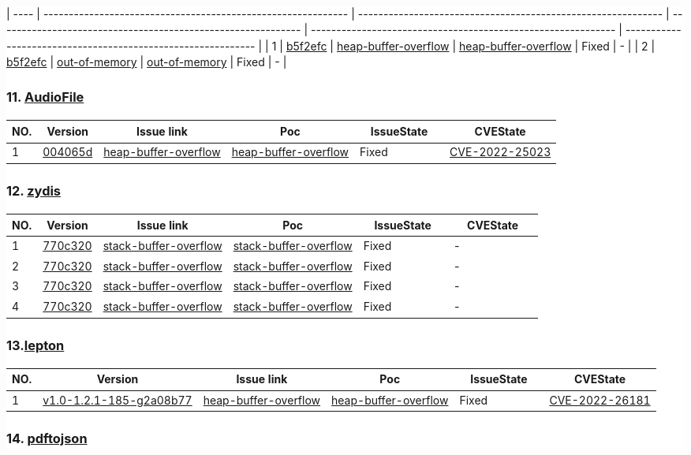 | ---- | ------------------------------------------------------------ | ------------------------------------------------------------ | ------------------------------------------------------------ | ------------------------------------------------------------ | ------------------------------------------------------------ |
| 1    | [b5f2efc](https://github.com/JayXon/Leanify/commit/b5f2efccde6f57c4dfecc2006e75444621763fd4) | [heap-buffer-overflow](https://github.com/JayXon/Leanify/issues/80) | [heap-buffer-overflow](https://github.com/NISL-SecurityGroup/NISL-BugDetection/blob/main/project/Leanify/leanify_poc) | Fixed                                                        | -                                                            |
| 2    | [b5f2efc](https://github.com/JayXon/Leanify/commit/b5f2efccde6f57c4dfecc2006e75444621763fd4) | [out-of-memory](https://github.com/JayXon/Leanify/issues/82) | [out-of-memory](https://github.com/NISL-SecurityGroup/NISL-BugDetection/blob/main/project/Leanify/leanify_poc_2) | Fixed                                                        | -                                                            |

### <span id="12">11. [AudioFile](https://github.com/adamstark/AudioFile)</span>

| NO.  | Version                                                      | <span style="display:inline-block;width: 100px"> Issue link </span> | <span style="display:inline-block;width: 120px"> Poc</span>  | <span style="display:inline-block;width: 100px">IssueState</span> | <span style="display:inline-block;width: 100px"> CVEState</span> |
| ---- | ------------------------------------------------------------ | ------------------------------------------------------------ | ------------------------------------------------------------ | ------------------------------------------------------------ | ------------------------------------------------------------ |
| 1    | [004065d](https://github.com/adamstark/AudioFile/commit/004065d01e9b7338580390d4fdbfbaa46adede4e) | [heap-buffer-overflow](https://github.com/adamstark/AudioFile/issues/58) | [heap-buffer-overflow](https://github.com/NISL-SecurityGroup/NISL-BugDetection/blob/main/project/Audiofile/poc3) | Fixed                                                        | [CVE-2022-25023](https://cve.mitre.org/cgi-bin/cvename.cgi?name=2022-25023) |

### <span id="13">12. [zydis](https://github.com/zyantific/zydis)</span>


| NO.  | Version                                                      | <span style="display:inline-block;width: 100px"> Issue link </span> | <span style="display:inline-block;width: 120px"> Poc</span>  | <span style="display:inline-block;width: 100px">IssueState</span> | <span style="display:inline-block;width: 100px"> CVEState</span> |
| ---- | ------------------------------------------------------------ | ------------------------------------------------------------ | ------------------------------------------------------------ | ------------------------------------------------------------ | ------------------------------------------------------------ |
| 1    | [770c320](https://github.com/zyantific/zydis/commit/770c3203ef81040af892e3ae6ca42252edbab43c) | [stack-buffer-overflow](https://github.com/zyantific/zydis/issues/315) | [stack-buffer-overflow](https://github.com/nisl-bugTest/Pocfiles/blob/main/fuzzing/zydis/main) | Fixed                                                        | -                                                            |
| 2    | [770c320](https://github.com/zyantific/zydis/commit/770c3203ef81040af892e3ae6ca42252edbab43c) | [stack-buffer-overflow](https://github.com/zyantific/zydis/issues/316) | [stack-buffer-overflow](https://github.com/nisl-bugTest/Pocfiles/blob/main/fuzzing/zydis/zydisinputnext) | Fixed                                                        | -                                                            |
| 3    | [770c320](https://github.com/zyantific/zydis/commit/770c3203ef81040af892e3ae6ca42252edbab43c) | [stack-buffer-overflow](https://github.com/zyantific/zydis/issues/317) | [stack-buffer-overflow](https://github.com/nisl-bugTest/Pocfiles/blob/main/fuzzing/zydis/interceptor) | Fixed                                                        | -                                                            |
| 4    | [770c320](https://github.com/zyantific/zydis/commit/770c3203ef81040af892e3ae6ca42252edbab43c) | [stack-buffer-overflow](https://github.com/zyantific/zydis/issues/318) | [stack-buffer-overflow](https://github.com/nisl-bugTest/Pocfiles/blob/main/fuzzing/zydis/zydisinputpeek) | Fixed                                                        | -                                                            |

### <span id="14">13.[lepton](https://github.com/dropbox/lepton)</span>

| NO.  | Version                                                      | <span style="display:inline-block;width: 100px"> Issue link </span> | <span style="display:inline-block;width: 120px"> Poc</span>  | <span style="display:inline-block;width: 100px">IssueState</span> | <span style="display:inline-block;width: 100px"> CVEState</span> |
| ---- | ------------------------------------------------------------ | ------------------------------------------------------------ | ------------------------------------------------------------ | ------------------------------------------------------------ | ------------------------------------------------------------ |
| 1    | [v1.0-1.2.1-185-g2a08b77](https://github.com/dropbox/lepton) | [heap-buffer-overflow](https://github.com/dropbox/lepton/issues/154) | [heap-buffer-overflow](https://github.com/NISL-SecurityGroup/NISL-BugDetection/blob/main/project/lepton/lepton_poc) | Fixed                                                        | [CVE-2022-26181](https://ubuntu.com/security/CVE-2022-26181) |

### <span id="15">14. [pdftojson](https://github.com/ldenoue/pdftojson)</span>
